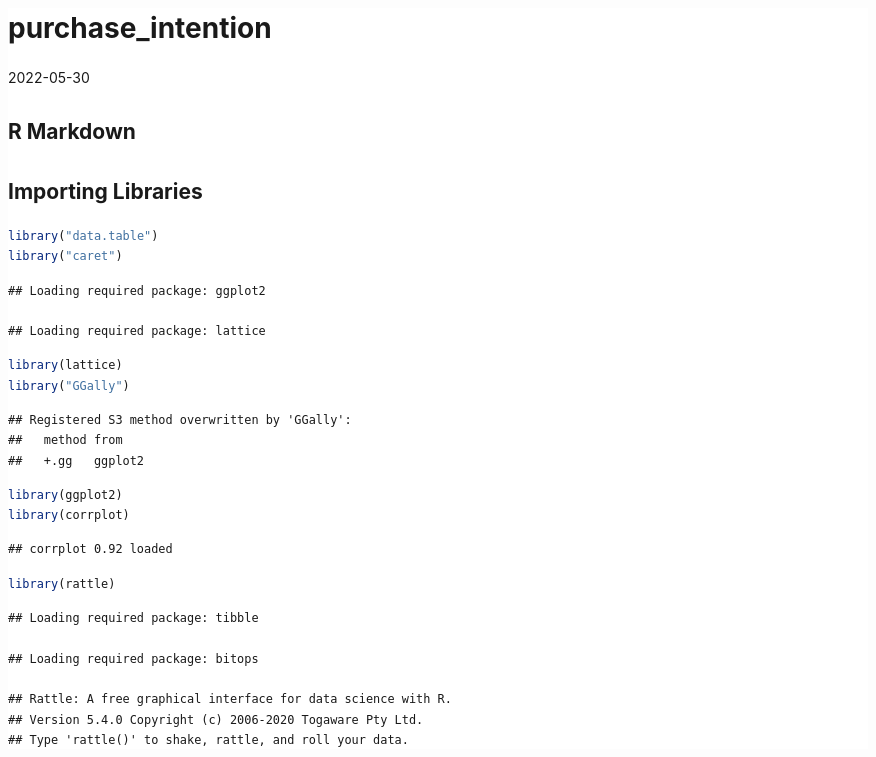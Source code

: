 purchase_intention
================
2022-05-30

## R Markdown

## Importing Libraries

``` r
library("data.table")
library("caret")
```

    ## Loading required package: ggplot2

    ## Loading required package: lattice

``` r
library(lattice)
library("GGally")
```

    ## Registered S3 method overwritten by 'GGally':
    ##   method from   
    ##   +.gg   ggplot2

``` r
library(ggplot2)
library(corrplot)
```

    ## corrplot 0.92 loaded

``` r
library(rattle)
```

    ## Loading required package: tibble

    ## Loading required package: bitops

    ## Rattle: A free graphical interface for data science with R.
    ## Version 5.4.0 Copyright (c) 2006-2020 Togaware Pty Ltd.
    ## Type 'rattle()' to shake, rattle, and roll your data.
